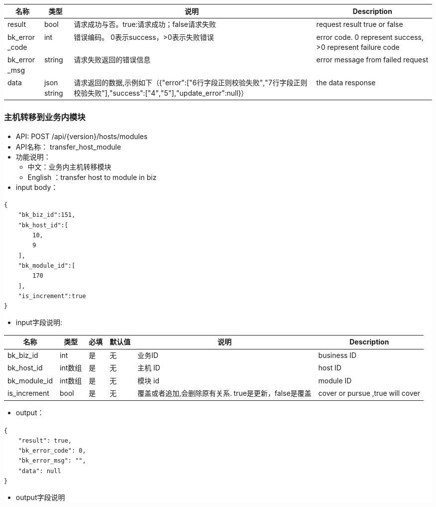 | 名称          | 类型        | 说明                                                                                                                       | Description                                                |
| ------------- | ----------- | -------------------------------------------------------------------------------------------------------------------------- | ---------------------------------------------------------- |
| result        | bool        | 请求成功与否。true:请求成功；false请求失败                                                                                 | request result true or false                               |
| bk_error_code | int         | 错误编码。 0表示success，>0表示失败错误                                                                                    | error code. 0 represent success, >0 represent failure code |
| bk_error_msg  | string      | 请求失败返回的错误信息                                                                                                     | error message from failed request                          |
| data          | json string | 请求返回的数据,示例如下（{"error":["6行字段正则校验失败","7行字段正则校验失败"],"success":["4","5"],"update_error":null}） | the data response                                          |

###  主机转移到业务内模块
* API: POST /api/{version}/hosts/modules
* API名称： transfer_host_module
* 功能说明：
	* 中文：业务内主机转移模块
	* English ：transfer host to module in biz
* input body：
```
{
    "bk_biz_id":151,
    "bk_host_id":[
        10,
        9
    ],
    "bk_module_id":[
        170
    ],
    "is_increment":true
}
```
* input字段说明:

| 名称         | 类型    | 必填 | 默认值 | 说明                                                 | Description                      |
| ------------ | ------- | ---- | ------ | ---------------------------------------------------- | -------------------------------- |
| bk_biz_id    | int     | 是   | 无     | 业务ID                                               | business ID                      |
| bk_host_id   | int数组 | 是   | 无     | 主机 ID                                              | host ID                          |
| bk_module_id | int数组 | 是   | 无     | 模块 id                                              | module ID                        |
| is_increment | bool    | 是   | 无     | 覆盖或者追加,会删除原有关系. true是更新，false是覆盖 | cover or pursue ,true will cover |


* output：
```
{
    "result": true,
    "bk_error_code": 0,
    "bk_error_msg": "",
    "data": null
}
```

* output字段说明

